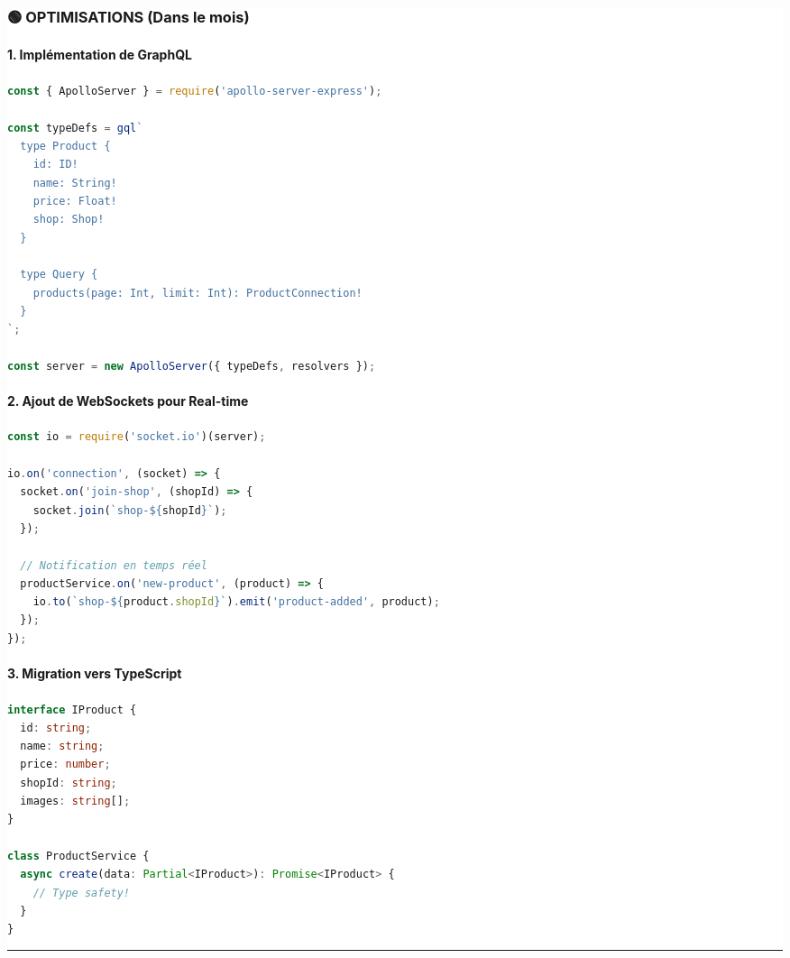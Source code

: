 ### 🟢 OPTIMISATIONS (Dans le mois)

#### 1. **Implémentation de GraphQL**
```javascript
const { ApolloServer } = require('apollo-server-express');

const typeDefs = gql`
  type Product {
    id: ID!
    name: String!
    price: Float!
    shop: Shop!
  }
  
  type Query {
    products(page: Int, limit: Int): ProductConnection!
  }
`;

const server = new ApolloServer({ typeDefs, resolvers });
```

#### 2. **Ajout de WebSockets pour Real-time**
```javascript
const io = require('socket.io')(server);

io.on('connection', (socket) => {
  socket.on('join-shop', (shopId) => {
    socket.join(`shop-${shopId}`);
  });
  
  // Notification en temps réel
  productService.on('new-product', (product) => {
    io.to(`shop-${product.shopId}`).emit('product-added', product);
  });
});
```

#### 3. **Migration vers TypeScript**
```typescript
interface IProduct {
  id: string;
  name: string;
  price: number;
  shopId: string;
  images: string[];
}

class ProductService {
  async create(data: Partial<IProduct>): Promise<IProduct> {
    // Type safety!
  }
}
```

---